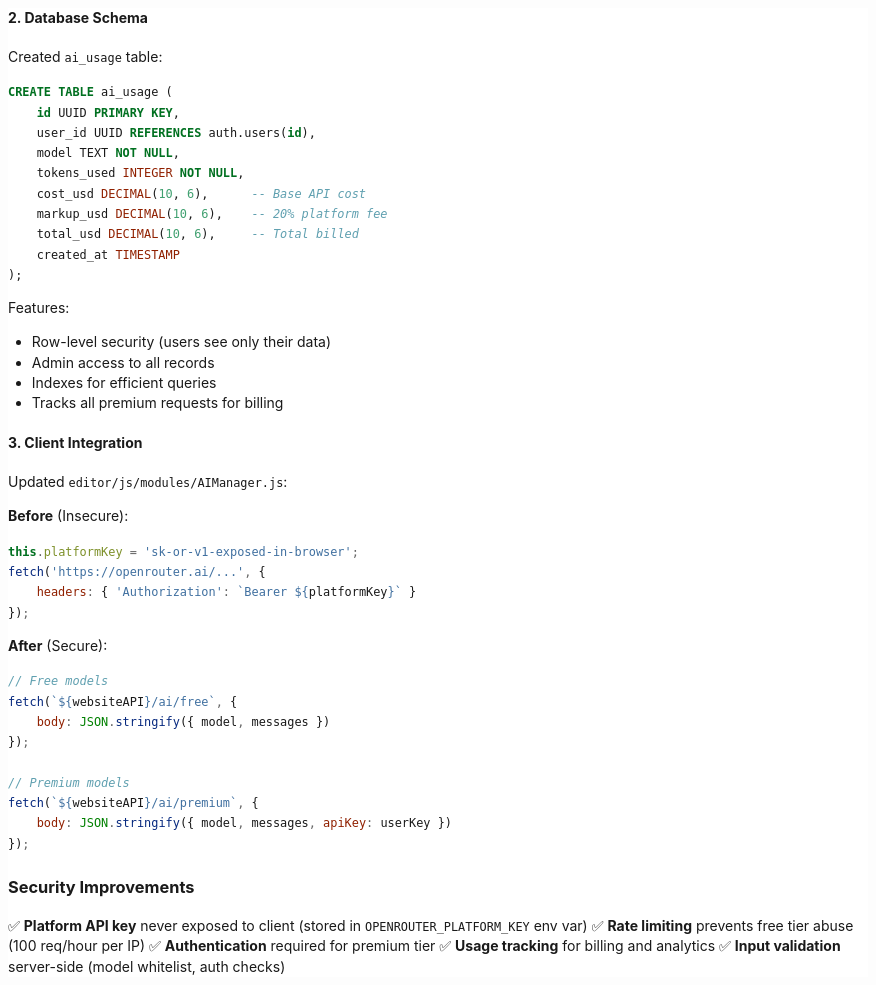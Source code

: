 #### 2. Database Schema

Created `ai_usage` table:
```sql
CREATE TABLE ai_usage (
    id UUID PRIMARY KEY,
    user_id UUID REFERENCES auth.users(id),
    model TEXT NOT NULL,
    tokens_used INTEGER NOT NULL,
    cost_usd DECIMAL(10, 6),      -- Base API cost
    markup_usd DECIMAL(10, 6),    -- 20% platform fee
    total_usd DECIMAL(10, 6),     -- Total billed
    created_at TIMESTAMP
);
```

Features:
- Row-level security (users see only their data)
- Admin access to all records
- Indexes for efficient queries
- Tracks all premium requests for billing

#### 3. Client Integration

Updated `editor/js/modules/AIManager.js`:

**Before** (Insecure):
```javascript
this.platformKey = 'sk-or-v1-exposed-in-browser';
fetch('https://openrouter.ai/...', {
    headers: { 'Authorization': `Bearer ${platformKey}` }
});
```

**After** (Secure):
```javascript
// Free models
fetch(`${websiteAPI}/ai/free`, {
    body: JSON.stringify({ model, messages })
});

// Premium models
fetch(`${websiteAPI}/ai/premium`, {
    body: JSON.stringify({ model, messages, apiKey: userKey })
});
```

### Security Improvements

✅ **Platform API key** never exposed to client (stored in `OPENROUTER_PLATFORM_KEY` env var)
✅ **Rate limiting** prevents free tier abuse (100 req/hour per IP)
✅ **Authentication** required for premium tier
✅ **Usage tracking** for billing and analytics
✅ **Input validation** server-side (model whitelist, auth checks)
